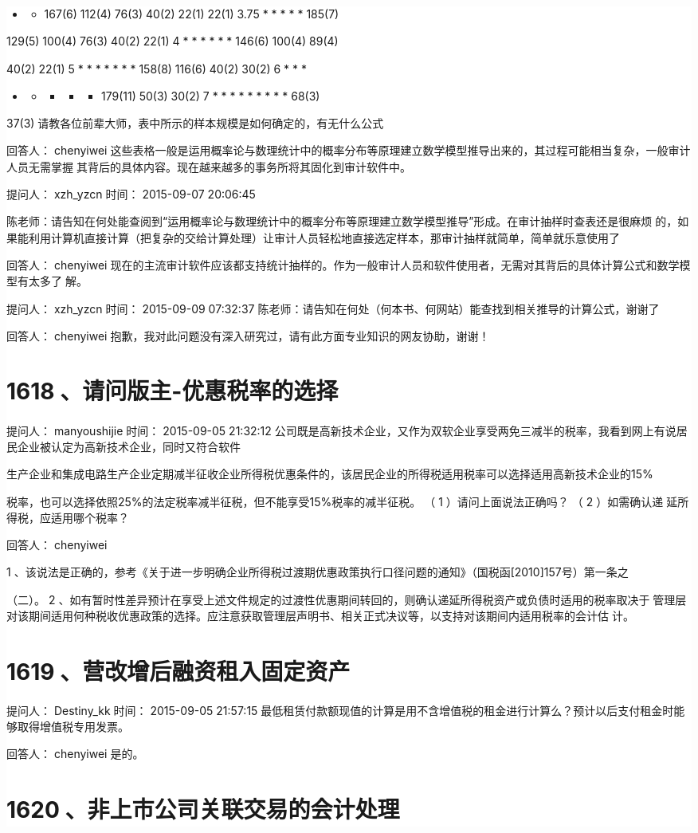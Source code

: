 * * 167(6) 112(4) 76(3) 40(2) 22(1) 22(1) 3.75 * * * * * 185(7)

129(5) 100(4) 76(3) 40(2) 22(1) 4 * * * * * * 146(6) 100(4) 89(4)

40(2) 22(1) 5 * * * * * * * 158(8) 116(6) 40(2) 30(2) 6 * * *

* * * * * 179(11) 50(3) 30(2) 7 * * * * * * * * * 68(3)

37(3) 请教各位前辈大师，表中所示的样本规模是如何确定的，有无什么公式

回答人： chenyiwei
这些表格一般是运用概率论与数理统计中的概率分布等原理建立数学模型推导出来的，其过程可能相当复杂，一般审计人员无需掌握
其背后的具体内容。现在越来越多的事务所将其固化到审计软件中。

提问人： xzh_yzcn 时间： 2015-09-07 20:06:45

陈老师：请告知在何处能查阅到“运用概率论与数理统计中的概率分布等原理建立数学模型推导”形成。在审计抽样时查表还是很麻烦
的，如果能利用计算机直接计算（把复杂的交给计算处理）让审计人员轻松地直接选定样本，那审计抽样就简单，简单就乐意使用了

回答人： chenyiwei
现在的主流审计软件应该都支持统计抽样的。作为一般审计人员和软件使用者，无需对其背后的具体计算公式和数学模型有太多了
解。

提问人： xzh_yzcn 时间： 2015-09-09 07:32:37
陈老师：请告知在何处（何本书、何网站）能查找到相关推导的计算公式，谢谢了

回答人： chenyiwei
抱歉，我对此问题没有深入研究过，请有此方面专业知识的网友协助，谢谢！

# 1618 、请问版主-优惠税率的选择

提问人： manyoushijie 时间： 2015-09-05 21:32:12
公司既是高新技术企业，又作为双软企业享受两免三减半的税率，我看到网上有说居民企业被认定为高新技术企业，同时又符合软件

生产企业和集成电路生产企业定期减半征收企业所得税优惠条件的，该居民企业的所得税适用税率可以选择适用高新技术企业的15%


税率，也可以选择依照25%的法定税率减半征税，但不能享受15%税率的减半征税。 （ 1 ）请问上面说法正确吗？ （ 2 ）如需确认递
延所得税，应适用哪个税率？

回答人： chenyiwei

1 、该说法是正确的，参考《关于进一步明确企业所得税过渡期优惠政策执行口径问题的通知》（国税函[2010]157号）第一条之

（二）。 2 、如有暂时性差异预计在享受上述文件规定的过渡性优惠期间转回的，则确认递延所得税资产或负债时适用的税率取决于
管理层对该期间适用何种税收优惠政策的选择。应注意获取管理层声明书、相关正式决议等，以支持对该期间内适用税率的会计估
计。

# 1619 、营改增后融资租入固定资产

提问人： Destiny_kk 时间： 2015-09-05 21:57:15
最低租赁付款额现值的计算是用不含增值税的租金进行计算么？预计以后支付租金时能够取得增值税专用发票。

回答人： chenyiwei
是的。

# 1620 、非上市公司关联交易的会计处理
